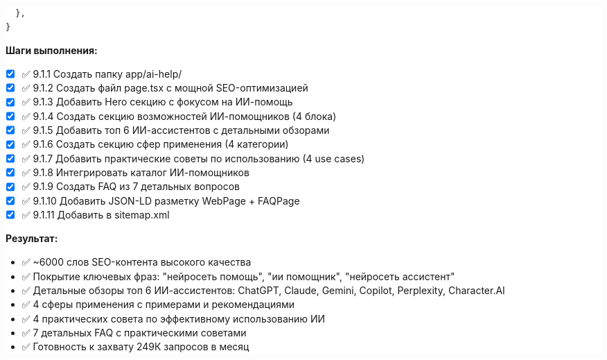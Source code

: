 ```tsx
  },
}
```

**Шаги выполнения:**
- [x] ✅ 9.1.1 Создать папку app/ai-help/
- [x] ✅ 9.1.2 Создать файл page.tsx с мощной SEO-оптимизацией
- [x] ✅ 9.1.3 Добавить Hero секцию с фокусом на ИИ-помощь
- [x] ✅ 9.1.4 Создать секцию возможностей ИИ-помощников (4 блока)
- [x] ✅ 9.1.5 Добавить топ 6 ИИ-ассистентов с детальными обзорами
- [x] ✅ 9.1.6 Создать секцию сфер применения (4 категории)
- [x] ✅ 9.1.7 Добавить практические советы по использованию (4 use cases)
- [x] ✅ 9.1.8 Интегрировать каталог ИИ-помощников
- [x] ✅ 9.1.9 Создать FAQ из 7 детальных вопросов
- [x] ✅ 9.1.10 Добавить JSON-LD разметку WebPage + FAQPage
- [x] ✅ 9.1.11 Добавить в sitemap.xml

**Результат:**
- ✅ ~6000 слов SEO-контента высокого качества
- ✅ Покрытие ключевых фраз: "нейросеть помощь", "ии помощник", "нейросеть ассистент"
- ✅ Детальные обзоры топ 6 ИИ-ассистентов: ChatGPT, Claude, Gemini, Copilot, Perplexity, Character.AI
- ✅ 4 сферы применения с примерами и рекомендациями
- ✅ 4 практических совета по эффективному использованию ИИ
- ✅ 7 детальных FAQ с практическими советами
- ✅ Готовность к захвату 249К запросов в месяц 